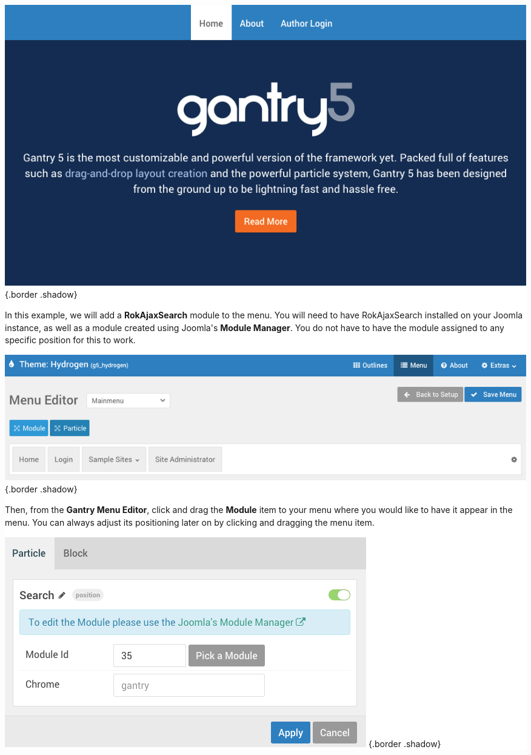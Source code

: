 ![Module Injection](menu_module_5.png) {.border .shadow}

In this example, we will add a **RokAjaxSearch** module to the menu. You will need to have RokAjaxSearch installed on your Joomla instance, as well as a module created using Joomla's **Module Manager**. You do not have to have the module assigned to any specific position for this to work.

![Module Injection](menu_module_7.png) {.border .shadow}

Then, from the **Gantry Menu Editor**, click and drag the **Module** item to your menu where you would like to have it appear in the menu. You can always adjust its positioning later on by clicking and dragging the menu item.

![Module Injection](menu_module_3.png) {.border .shadow}